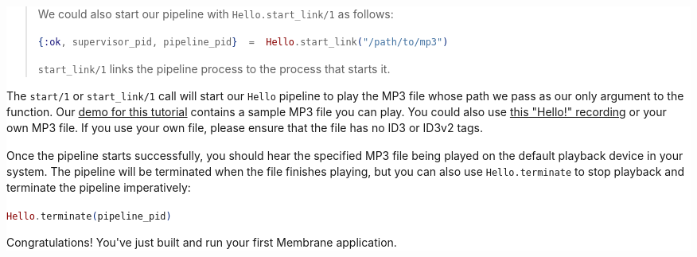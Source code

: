 > We could also start our pipeline with `Hello.start_link/1` as follows:
>
> ```elixir
> {:ok, supervisor_pid, pipeline_pid}  =  Hello.start_link("/path/to/mp3")
> ```
>
> `start_link/1` links the pipeline process to the process that starts it.

The `start/1` or `start_link/1` call will start our `Hello` pipeline to play the MP3 file whose path we pass as our only argument to the function. Our [demo for this tutorial](https://github.com/membraneframework/membrane_demo/tree/master/simple_pipeline) contains a sample MP3 file you can play. You could also use [this "Hello!" recording](https://upload.wikimedia.org/wikipedia/commons/transcoded/6/6f/Voyager_Golden_Record_greeting_in_English.ogg/Voyager_Golden_Record_greeting_in_English.ogg.mp3) or your own MP3 file. If you use your own file, please ensure that the file has no ID3 or ID3v2 tags.

Once the pipeline starts successfully, you should hear the specified MP3 file being played on the default playback device in your system. The pipeline will be terminated when the file finishes playing, but you can also use `Hello.terminate` to stop playback and terminate the pipeline imperatively:

```elixir
Hello.terminate(pipeline_pid)
```

Congratulations! You've just built and run your first Membrane application.
